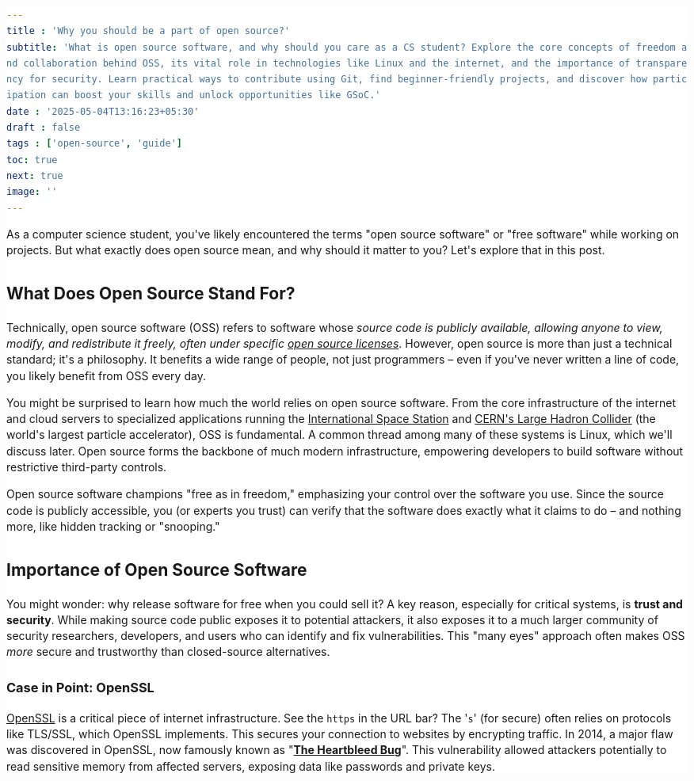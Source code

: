 ```yaml
---
title : 'Why you should be a part of open source?'
subtitle: 'What is open source software, and why should you care as a CS student? Explore the core concepts of freedom and collaboration behind OSS, its vital role in technologies like Linux and the internet, and the importance of transparency for security. Learn practical ways to contribute using Git, find beginner-friendly projects, and discover how participation can boost your skills and unlock opportunities like GSoC.'
date : '2025-05-04T13:16:23+05:30'
draft : false
tags : ['open-source', 'guide']
toc: true
next: true
image: ''
---
```


As a computer science student, you've likely encountered the terms "open source software" or "free software" while working on projects. But what exactly does open source mean, and why should it matter to you? Let's explore that in this post.

## What Does Open Source Stand For?

Technically, open source software (OSS) refers to software whose *source code is publicly available, allowing anyone to view, modify, and redistribute it freely, often under specific [open source licenses](https://opensource.org/licenses/)*. However, open source is more than just a technical standard; it's a philosophy. It benefits a wide range of people, not just programmers – even if you've never written a line of code, you likely benefit from OSS every day.

You might be surprised to learn how much the world relies on open source software. From the core infrastructure of the internet and cloud servers to specialized applications running the [International Space Station](https://www.nasa.gov/mission/international-space-station/) and [CERN's Large Hadron Collider](https://home.cern/science/accelerators/large-hadron-collider) (the world's largest particle accelerator), OSS is fundamental. A common thread among many of these systems is Linux, which we'll discuss later. Open source forms the backbone of much modern infrastructure, empowering developers to build software without restrictive third-party controls.

Open source software champions "free as in freedom," emphasizing your control over the software you use. Since the source code is publicly accessible, you (or experts you trust) can verify that the software does exactly what it claims to do – and nothing more, like hidden tracking or "snooping."

## Importance of Open Source Software

You might wonder: why release software for free when you could sell it? A key reason, especially for critical systems, is **trust and security**. While making source code public exposes it to potential attackers, it also exposes it to a much larger community of security researchers, developers, and users who can identify and fix vulnerabilities. This "many eyes" approach often makes OSS *more* secure and trustworthy than closed-source alternatives.

### Case in Point: OpenSSL

[OpenSSL](https://www.openssl.org/) is a critical piece of internet infrastructure. See the `https` in the URL bar? The '`s`' (for secure) often relies on protocols like TLS/SSL, which OpenSSL implements. This secures your connection to websites by encrypting traffic. In 2014, a major flaw was discovered in OpenSSL, now famously known as "[**The Heartbleed Bug**](https://heartbleed.com/)". This vulnerability allowed attackers potentially to read sensitive memory from affected servers, exposing data like passwords and private keys.
